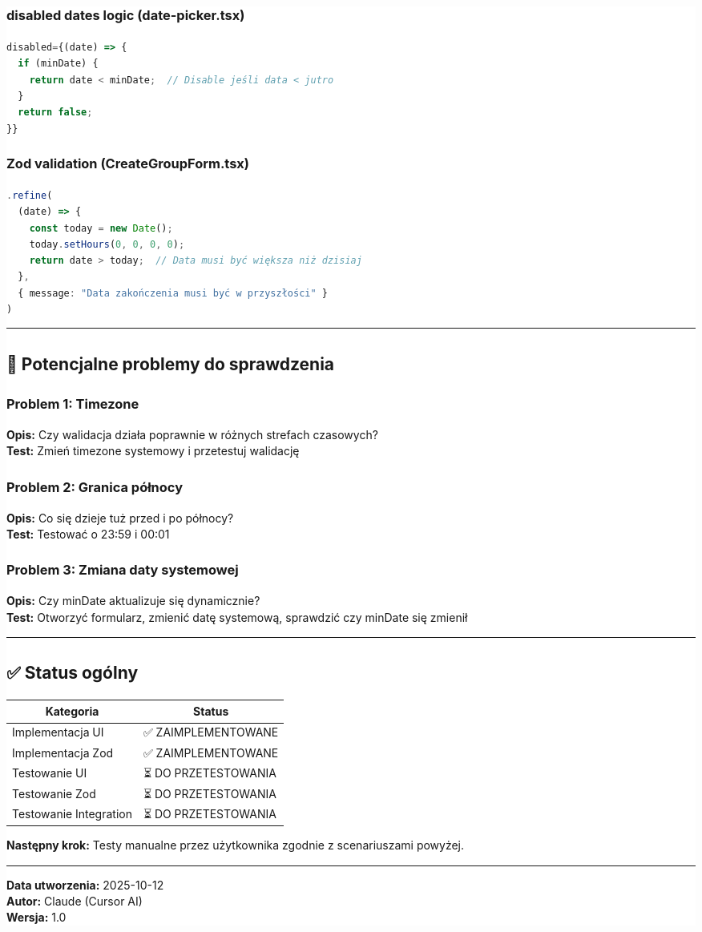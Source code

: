 ### disabled dates logic (date-picker.tsx)

```typescript
disabled={(date) => {
  if (minDate) {
    return date < minDate;  // Disable jeśli data < jutro
  }
  return false;
}}
```

### Zod validation (CreateGroupForm.tsx)

```typescript
.refine(
  (date) => {
    const today = new Date();
    today.setHours(0, 0, 0, 0);
    return date > today;  // Data musi być większa niż dzisiaj
  },
  { message: "Data zakończenia musi być w przyszłości" }
)
```

---

## 🐛 Potencjalne problemy do sprawdzenia

### Problem 1: Timezone

**Opis:** Czy walidacja działa poprawnie w różnych strefach czasowych?  
**Test:** Zmień timezone systemowy i przetestuj walidację

### Problem 2: Granica północy

**Opis:** Co się dzieje tuż przed i po północy?  
**Test:** Testować o 23:59 i 00:01

### Problem 3: Zmiana daty systemowej

**Opis:** Czy minDate aktualizuje się dynamicznie?  
**Test:** Otworzyć formularz, zmienić datę systemową, sprawdzić czy minDate się zmienił

---

## ✅ Status ogólny

| Kategoria              | Status               |
| ---------------------- | -------------------- |
| Implementacja UI       | ✅ ZAIMPLEMENTOWANE  |
| Implementacja Zod      | ✅ ZAIMPLEMENTOWANE  |
| Testowanie UI          | ⏳ DO PRZETESTOWANIA |
| Testowanie Zod         | ⏳ DO PRZETESTOWANIA |
| Testowanie Integration | ⏳ DO PRZETESTOWANIA |

**Następny krok:** Testy manualne przez użytkownika zgodnie z scenariuszami powyżej.

---

**Data utworzenia:** 2025-10-12  
**Autor:** Claude (Cursor AI)  
**Wersja:** 1.0
